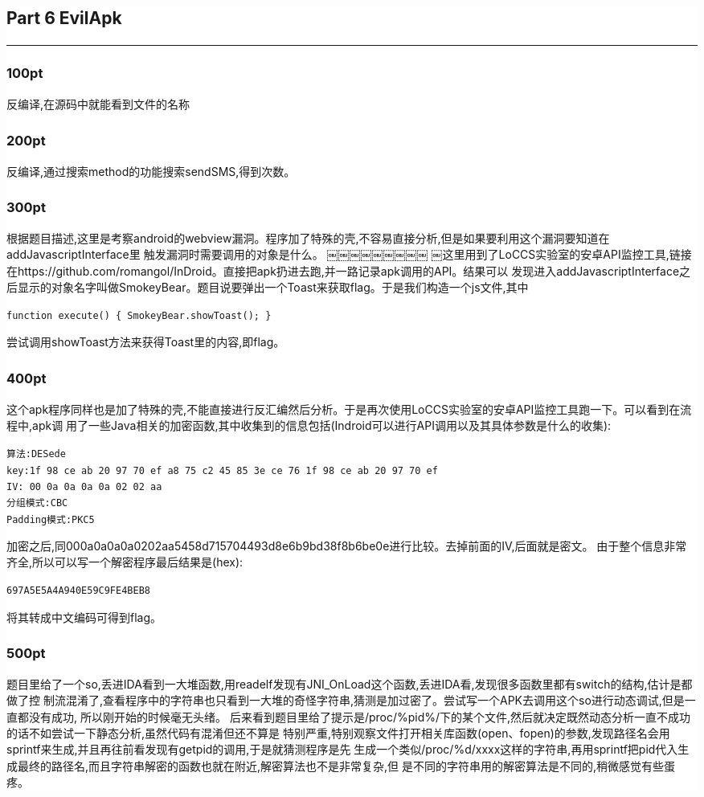 Part 6 EvilApk
--------------

* * *

### 100pt

反编译,在源码中就能看到文件的名称

### 200pt

反编译,通过搜索method的功能搜索sendSMS,得到次数。

### 300pt

根据题目描述,这里是考察android的webview漏洞。程序加了特殊的壳,不容易直接分析,但是如果要利用这个漏洞要知道在addJavascriptInterface里 触发漏洞时需要调用的对象是什么。 ￼￼￼￼￼￼￼￼￼ ￼这里用到了LoCCS实验室的安卓API监控工具,链接在https://github.com/romangol/InDroid。直接把apk扔进去跑,并一路记录apk调用的API。结果可以 发现进入addJavascriptInterface之后显示的对象名字叫做SmokeyBear。题目说要弹出一个Toast来获取flag。于是我们构造一个js文件,其中

```
function execute() { SmokeyBear.showToast(); }

```

尝试调用showToast方法来获得Toast里的内容,即flag。

### 400pt

这个apk程序同样也是加了特殊的壳,不能直接进行反汇编然后分析。于是再次使用LoCCS实验室的安卓API监控工具跑一下。可以看到在流程中,apk调 用了一些Java相关的加密函数,其中收集到的信息包括(Indroid可以进行API调用以及其具体参数是什么的收集):

```
算法:DESede
key:1f 98 ce ab 20 97 70 ef a8 75 c2 45 85 3e ce 76 1f 98 ce ab 20 97 70 ef 
IV: 00 0a 0a 0a 0a 02 02 aa
分组模式:CBC
Padding模式:PKC5

```

加密之后,同000a0a0a0a0202aa5458d715704493d8e6b9bd38f8b6be0e进行比较。去掉前面的IV,后面就是密文。 由于整个信息非常齐全,所以可以写一个解密程序最后结果是(hex):

```
697A5E5A4A940E59C9FE4BEB8

```

将其转成中文编码可得到flag。

### 500pt

题目里给了一个so,丢进IDA看到一大堆函数,用readelf发现有JNI_OnLoad这个函数,丢进IDA看,发现很多函数里都有switch的结构,估计是都做了控 制流混淆了,查看程序中的字符串也只看到一大堆的奇怪字符串,猜测是加过密了。尝试写一个APK去调用这个so进行动态调试,但是一直都没有成功, 所以刚开始的时候毫无头绪。 后来看到题目里给了提示是/proc/%pid%/下的某个文件,然后就决定既然动态分析一直不成功的话不如尝试一下静态分析,虽然代码有混淆但还不算是 特别严重,特别观察文件打开相关库函数(open、fopen)的参数,发现路径名会用sprintf来生成,并且再往前看发现有getpid的调用,于是就猜测程序是先 生成一个类似/proc/%d/xxxx这样的字符串,再用sprintf把pid代入生成最终的路径名,而且字符串解密的函数也就在附近,解密算法也不是非常复杂,但 是不同的字符串用的解密算法是不同的,稍微感觉有些蛋疼。
